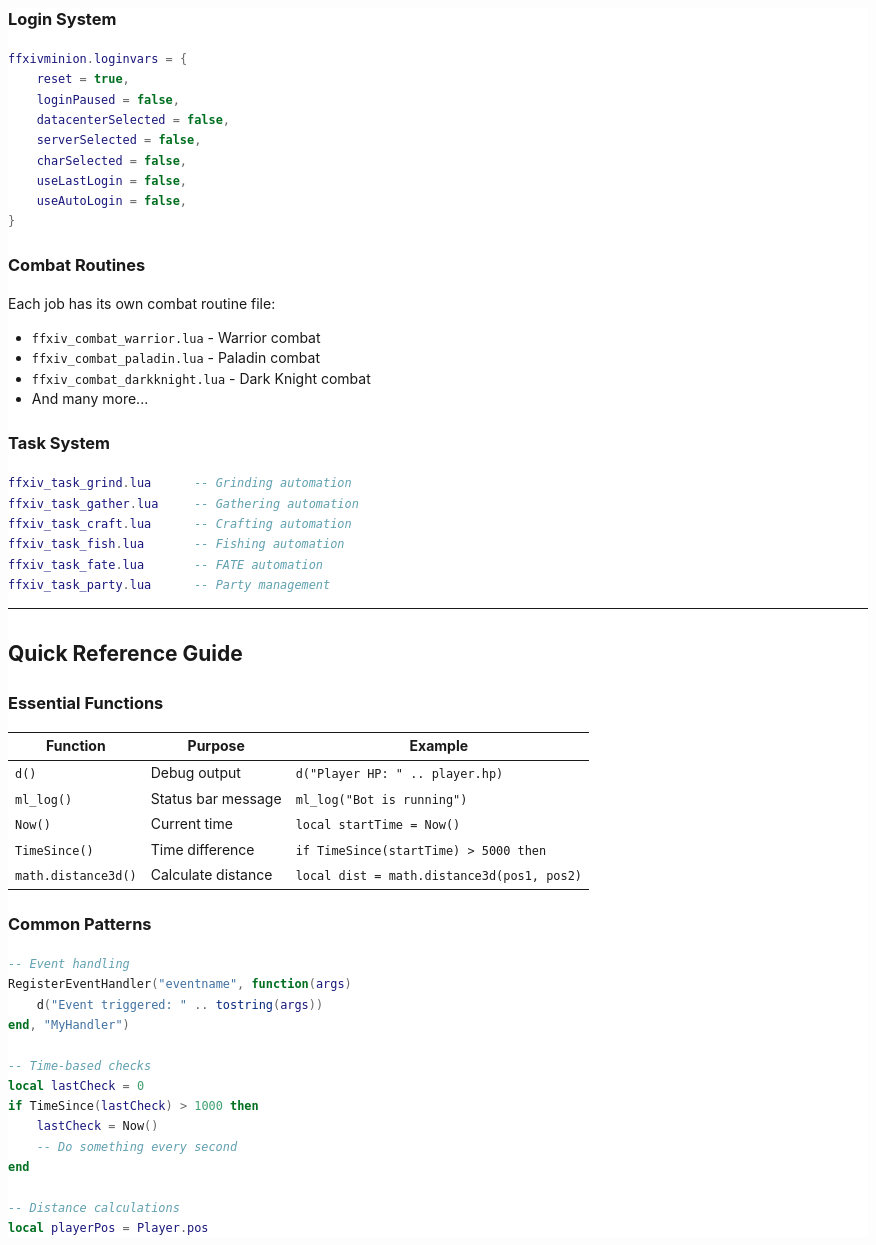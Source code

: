 ### Login System
```lua
ffxivminion.loginvars = {
    reset = true,
    loginPaused = false,
    datacenterSelected = false,
    serverSelected = false,
    charSelected = false,
    useLastLogin = false,
    useAutoLogin = false,
}
```

### Combat Routines
Each job has its own combat routine file:
- `ffxiv_combat_warrior.lua` - Warrior combat
- `ffxiv_combat_paladin.lua` - Paladin combat
- `ffxiv_combat_darkknight.lua` - Dark Knight combat
- And many more...

### Task System
```lua
ffxiv_task_grind.lua      -- Grinding automation
ffxiv_task_gather.lua     -- Gathering automation
ffxiv_task_craft.lua      -- Crafting automation
ffxiv_task_fish.lua       -- Fishing automation
ffxiv_task_fate.lua       -- FATE automation
ffxiv_task_party.lua      -- Party management
```

---

## Quick Reference Guide

### Essential Functions
| Function | Purpose | Example |
|----------|---------|---------|
| `d()` | Debug output | `d("Player HP: " .. player.hp)`
| `ml_log()` | Status bar message | `ml_log("Bot is running")`
| `Now()` | Current time | `local startTime = Now()`
| `TimeSince()` | Time difference | `if TimeSince(startTime) > 5000 then`
| `math.distance3d()` | Calculate distance | `local dist = math.distance3d(pos1, pos2)`

### Common Patterns
```lua
-- Event handling
RegisterEventHandler("eventname", function(args)
    d("Event triggered: " .. tostring(args))
end, "MyHandler")

-- Time-based checks
local lastCheck = 0
if TimeSince(lastCheck) > 1000 then
    lastCheck = Now()
    -- Do something every second
end

-- Distance calculations
local playerPos = Player.pos
```